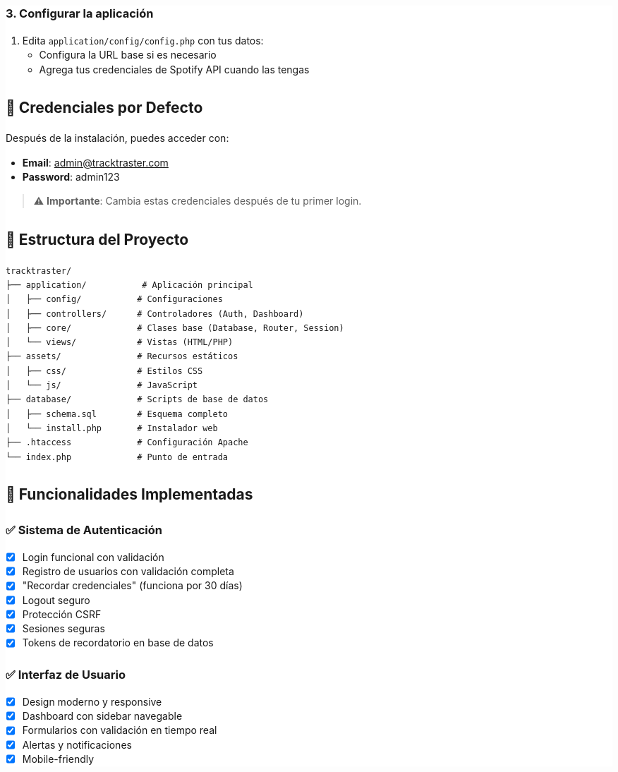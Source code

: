 ### 3. Configurar la aplicación
1. Edita `application/config/config.php` con tus datos:
   - Configura la URL base si es necesario
   - Agrega tus credenciales de Spotify API cuando las tengas

## 🔑 Credenciales por Defecto

Después de la instalación, puedes acceder con:
- **Email**: admin@tracktraster.com
- **Password**: admin123

> ⚠️ **Importante**: Cambia estas credenciales después de tu primer login.

## 📁 Estructura del Proyecto

```
tracktraster/
├── application/           # Aplicación principal
│   ├── config/           # Configuraciones
│   ├── controllers/      # Controladores (Auth, Dashboard)
│   ├── core/             # Clases base (Database, Router, Session)
│   └── views/            # Vistas (HTML/PHP)
├── assets/               # Recursos estáticos
│   ├── css/              # Estilos CSS
│   └── js/               # JavaScript
├── database/             # Scripts de base de datos
│   ├── schema.sql        # Esquema completo
│   └── install.php       # Instalador web
├── .htaccess             # Configuración Apache
└── index.php             # Punto de entrada
```

## 🎯 Funcionalidades Implementadas

### ✅ Sistema de Autenticación
- [x] Login funcional con validación
- [x] Registro de usuarios con validación completa
- [x] "Recordar credenciales" (funciona por 30 días)
- [x] Logout seguro
- [x] Protección CSRF
- [x] Sesiones seguras
- [x] Tokens de recordatorio en base de datos

### ✅ Interfaz de Usuario
- [x] Design moderno y responsive
- [x] Dashboard con sidebar navegable
- [x] Formularios con validación en tiempo real
- [x] Alertas y notificaciones
- [x] Mobile-friendly

